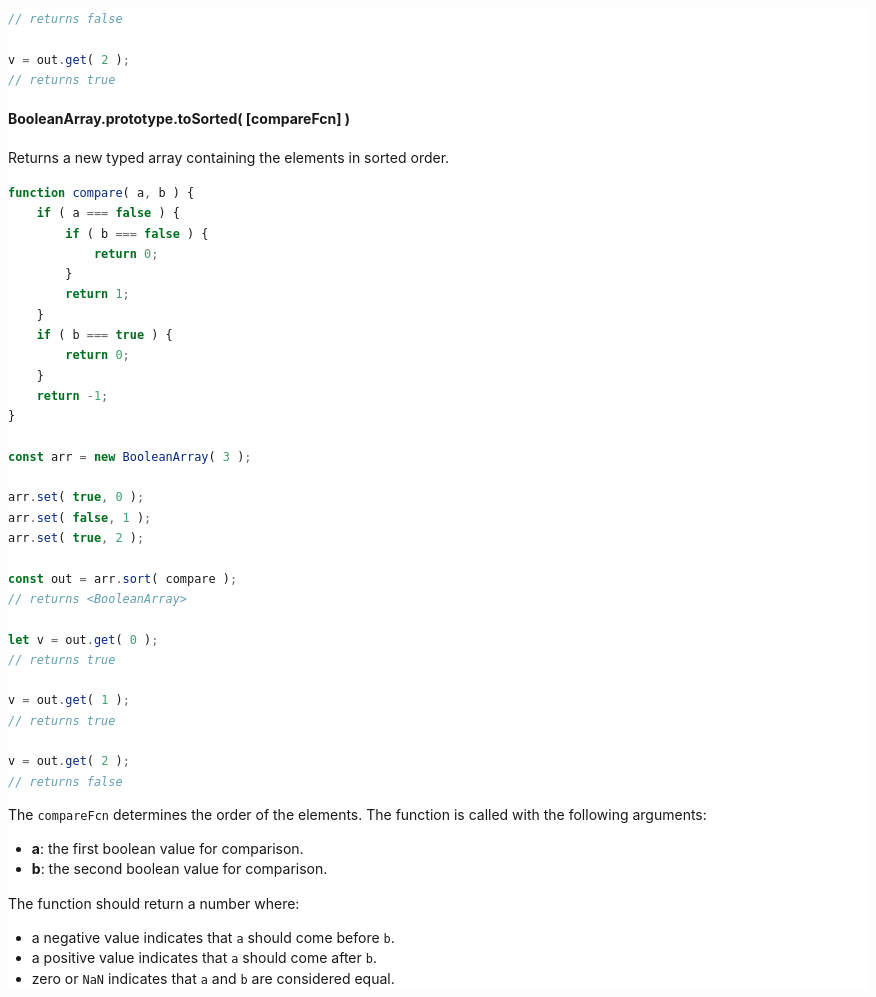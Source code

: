 ```javascript
// returns false

v = out.get( 2 );
// returns true
```

<a name="method-to-sorted"></a>

#### BooleanArray.prototype.toSorted( \[compareFcn] )

Returns a new typed array containing the elements in sorted order.

```javascript
function compare( a, b ) {
    if ( a === false ) {
        if ( b === false ) {
            return 0;
        }
        return 1;
    }
    if ( b === true ) {
        return 0;
    }
    return -1;
}

const arr = new BooleanArray( 3 );

arr.set( true, 0 );
arr.set( false, 1 );
arr.set( true, 2 );

const out = arr.sort( compare );
// returns <BooleanArray>

let v = out.get( 0 );
// returns true

v = out.get( 1 );
// returns true

v = out.get( 2 );
// returns false
```

The `compareFcn` determines the order of the elements. The function is called with the following arguments:

-   **a**: the first boolean value for comparison.
-   **b**: the second boolean value for comparison.

The function should return a number where:

-   a negative value indicates that `a` should come before `b`.
-   a positive value indicates that `a` should come after `b`.
-   zero or `NaN` indicates that `a` and `b` are considered equal.


[mdn-iterator-protocol]: https://developer.mozilla.org/en-US/docs/Web/JavaScript/Reference/Iteration_protocols#The_iterator_protocol
[@stdlib/array/typed]: https://github.com/stdlib-js/stdlib/tree/develop/lib/node_modules/%40stdlib/array/typed
[@stdlib/array/buffer]: https://github.com/stdlib-js/stdlib/tree/develop/lib/node_modules/%40stdlib/array/buffer